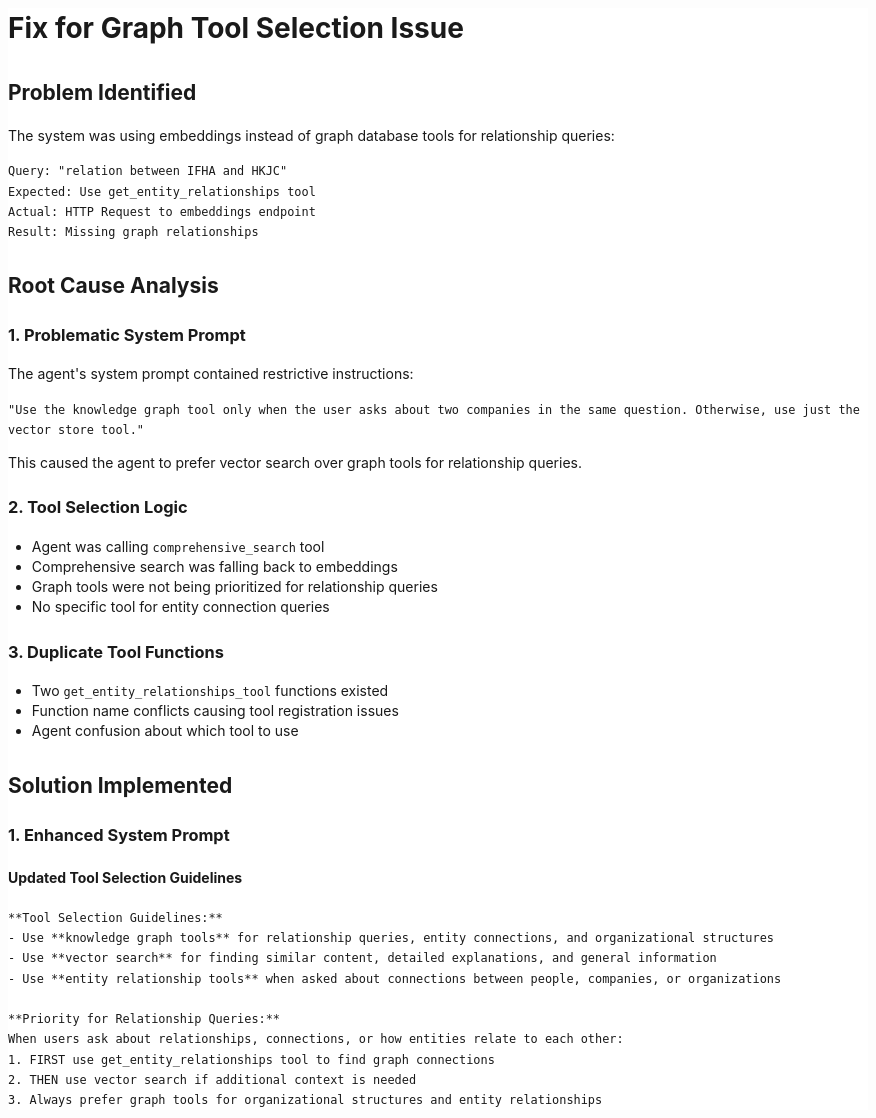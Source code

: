 # Fix for Graph Tool Selection Issue

## Problem Identified

The system was using embeddings instead of graph database tools for relationship queries:

```
Query: "relation between IFHA and HKJC"
Expected: Use get_entity_relationships tool
Actual: HTTP Request to embeddings endpoint
Result: Missing graph relationships
```

## Root Cause Analysis

### **1. Problematic System Prompt**
The agent's system prompt contained restrictive instructions:
```
"Use the knowledge graph tool only when the user asks about two companies in the same question. Otherwise, use just the vector store tool."
```

This caused the agent to prefer vector search over graph tools for relationship queries.

### **2. Tool Selection Logic**
- Agent was calling `comprehensive_search` tool
- Comprehensive search was falling back to embeddings
- Graph tools were not being prioritized for relationship queries
- No specific tool for entity connection queries

### **3. Duplicate Tool Functions**
- Two `get_entity_relationships_tool` functions existed
- Function name conflicts causing tool registration issues
- Agent confusion about which tool to use

## Solution Implemented

### **1. Enhanced System Prompt**

#### **Updated Tool Selection Guidelines**
```
**Tool Selection Guidelines:**
- Use **knowledge graph tools** for relationship queries, entity connections, and organizational structures
- Use **vector search** for finding similar content, detailed explanations, and general information
- Use **entity relationship tools** when asked about connections between people, companies, or organizations

**Priority for Relationship Queries:**
When users ask about relationships, connections, or how entities relate to each other:
1. FIRST use get_entity_relationships tool to find graph connections
2. THEN use vector search if additional context is needed
3. Always prefer graph tools for organizational structures and entity relationships
```
